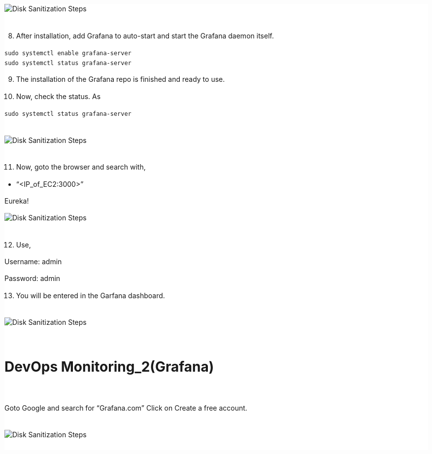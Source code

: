 <img src="https://i.imgur.com/5YokW3N.png" height="80%" width="80%" alt="Disk Sanitization Steps"/>
<br />
<br />

8. After installation, add Grafana to auto-start and start the Grafana daemon itself.

<pre><code>sudo systemctl enable grafana-server
sudo systemctl status grafana-server
</code></pre>

9. The installation of the Grafana repo is finished and ready to use.

10. Now, check the status. As

<pre><code>sudo systemctl status grafana-server</code></pre>
<br/>

<img src="https://i.imgur.com/1V0Y2fJ.png" height="80%" width="80%" alt="Disk Sanitization Steps"/>
<br />
<br />

11. Now, goto the browser and search with,

- “<IP_of_EC2:3000>”

Eureka!
 <br/>
 
<img src="https://i.imgur.com/f4jm66y.png" height="80%" width="80%" alt="Disk Sanitization Steps"/>

<br />
<br />

12. Use,

Username: admin

Password: admin

13. You will be entered in the Garfana dashboard.

 <br/>
<img src="https://i.imgur.com/cnZ55nI.png" height="80%" width="80%" alt="Disk Sanitization Steps"/>
<br />
<br />

<h1>DevOps Monitoring_2(Grafana)</h1>

<br />

Goto Google and search for “Grafana.com” Click on Create a free account.

 <br/>
<img src="https://i.imgur.com/qhY4H5d.png" height="80%" width="80%" alt="Disk Sanitization Steps"/>

<br />
<br />

